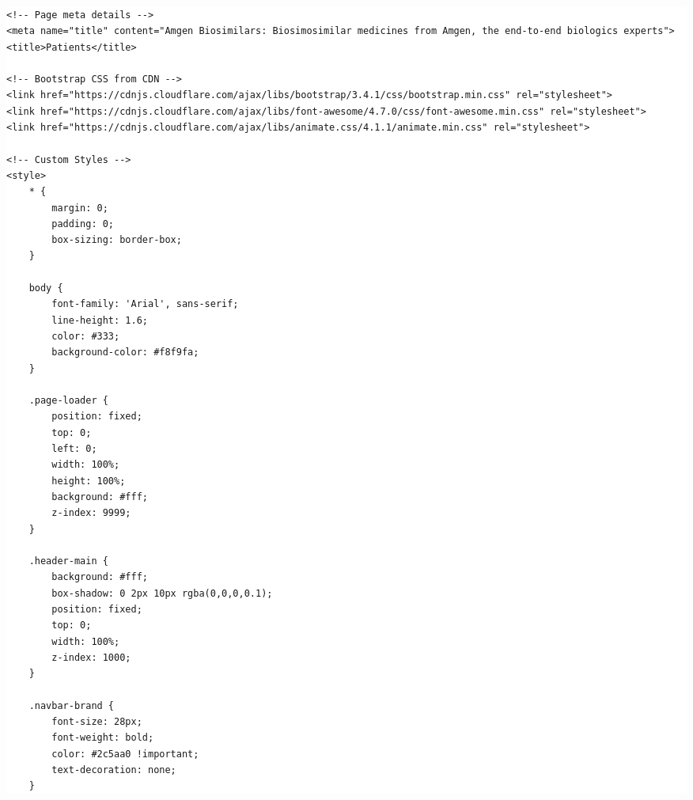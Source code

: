     <!-- Page meta details -->
    <meta name="title" content="Amgen Biosimilars: Biosimosimilar medicines from Amgen, the end-to-end biologics experts">
    <title>Patients</title>
    
    <!-- Bootstrap CSS from CDN -->
    <link href="https://cdnjs.cloudflare.com/ajax/libs/bootstrap/3.4.1/css/bootstrap.min.css" rel="stylesheet">
    <link href="https://cdnjs.cloudflare.com/ajax/libs/font-awesome/4.7.0/css/font-awesome.min.css" rel="stylesheet">
    <link href="https://cdnjs.cloudflare.com/ajax/libs/animate.css/4.1.1/animate.min.css" rel="stylesheet">
    
    <!-- Custom Styles -->
    <style>
        * {
            margin: 0;
            padding: 0;
            box-sizing: border-box;
        }
        
        body {
            font-family: 'Arial', sans-serif;
            line-height: 1.6;
            color: #333;
            background-color: #f8f9fa;
        }
        
        .page-loader {
            position: fixed;
            top: 0;
            left: 0;
            width: 100%;
            height: 100%;
            background: #fff;
            z-index: 9999;
        }
        
        .header-main {
            background: #fff;
            box-shadow: 0 2px 10px rgba(0,0,0,0.1);
            position: fixed;
            top: 0;
            width: 100%;
            z-index: 1000;
        }
        
        .navbar-brand {
            font-size: 28px;
            font-weight: bold;
            color: #2c5aa0 !important;
            text-decoration: none;
        }
        